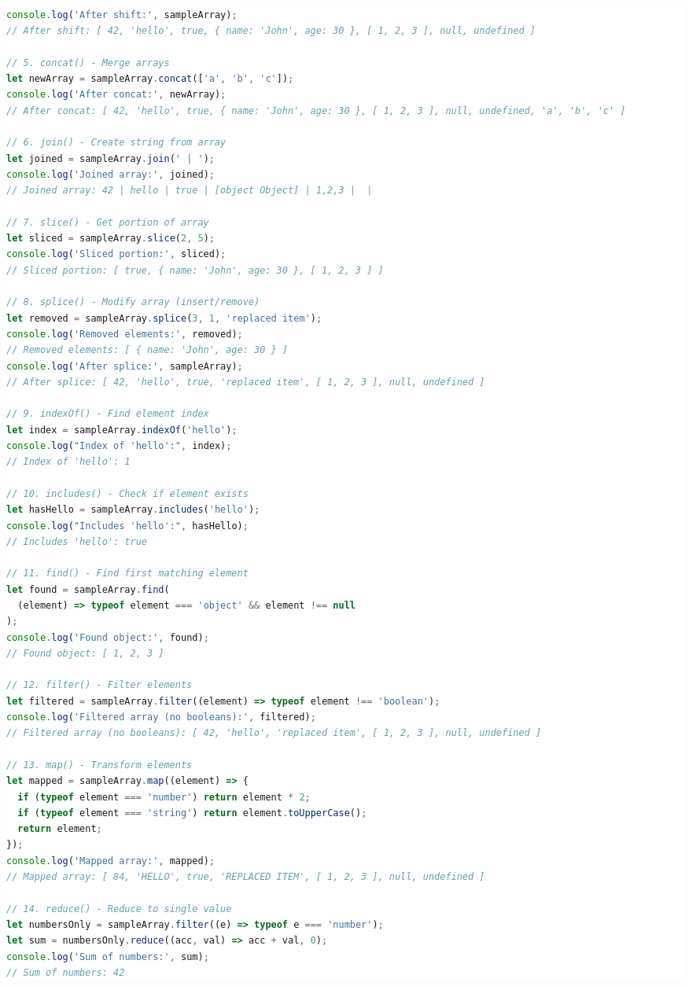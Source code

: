 ```javascript
console.log('After shift:', sampleArray);
// After shift: [ 42, 'hello', true, { name: 'John', age: 30 }, [ 1, 2, 3 ], null, undefined ]

// 5. concat() - Merge arrays
let newArray = sampleArray.concat(['a', 'b', 'c']);
console.log('After concat:', newArray);
// After concat: [ 42, 'hello', true, { name: 'John', age: 30 }, [ 1, 2, 3 ], null, undefined, 'a', 'b', 'c' ]

// 6. join() - Create string from array
let joined = sampleArray.join(' | ');
console.log('Joined array:', joined);
// Joined array: 42 | hello | true | [object Object] | 1,2,3 |  |

// 7. slice() - Get portion of array
let sliced = sampleArray.slice(2, 5);
console.log('Sliced portion:', sliced);
// Sliced portion: [ true, { name: 'John', age: 30 }, [ 1, 2, 3 ] ]

// 8. splice() - Modify array (insert/remove)
let removed = sampleArray.splice(3, 1, 'replaced item');
console.log('Removed elements:', removed);
// Removed elements: [ { name: 'John', age: 30 } ]
console.log('After splice:', sampleArray);
// After splice: [ 42, 'hello', true, 'replaced item', [ 1, 2, 3 ], null, undefined ]

// 9. indexOf() - Find element index
let index = sampleArray.indexOf('hello');
console.log("Index of 'hello':", index);
// Index of 'hello': 1

// 10. includes() - Check if element exists
let hasHello = sampleArray.includes('hello');
console.log("Includes 'hello':", hasHello);
// Includes 'hello': true

// 11. find() - Find first matching element
let found = sampleArray.find(
  (element) => typeof element === 'object' && element !== null
);
console.log('Found object:', found);
// Found object: [ 1, 2, 3 ]

// 12. filter() - Filter elements
let filtered = sampleArray.filter((element) => typeof element !== 'boolean');
console.log('Filtered array (no booleans):', filtered);
// Filtered array (no booleans): [ 42, 'hello', 'replaced item', [ 1, 2, 3 ], null, undefined ]

// 13. map() - Transform elements
let mapped = sampleArray.map((element) => {
  if (typeof element === 'number') return element * 2;
  if (typeof element === 'string') return element.toUpperCase();
  return element;
});
console.log('Mapped array:', mapped);
// Mapped array: [ 84, 'HELLO', true, 'REPLACED ITEM', [ 1, 2, 3 ], null, undefined ]

// 14. reduce() - Reduce to single value
let numbersOnly = sampleArray.filter((e) => typeof e === 'number');
let sum = numbersOnly.reduce((acc, val) => acc + val, 0);
console.log('Sum of numbers:', sum);
// Sum of numbers: 42

```